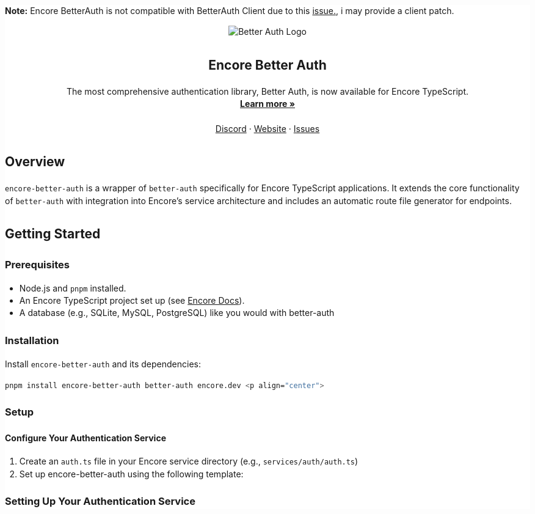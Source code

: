 **Note:** Encore BetterAuth is not compatible with BetterAuth Client due to this [issue.](https://github.com/better-auth/better-auth/issues/1655), i may provide a client patch.


<p align="center">
  <picture>
    <source srcset="https://github.com/better-auth/better-auth/blob/main/banner-dark.png?raw=true" media="(prefers-color-scheme: dark)">
    <source srcset="https://github.com/better-auth/better-auth/blob/main/banner.png?raw=true" media="(prefers-color-scheme: light)">
    <img src="https://github.com/better-auth/better-auth/blob/main/banner.png?raw=true" alt="Better Auth Logo">
  </picture>
  <h2 align="center">Encore Better Auth</h2>
  <p align="center">
    The most comprehensive authentication library, Better Auth, is now available for Encore TypeScript.
    <br />
    <a href="https://better-auth.com"><strong>Learn more »</strong></a>
    <br /><br />
    <a href="https://discord.com/invite/GYC3W7tZzb">Discord</a> · 
    <a href="https://better-auth.com">Website</a> · 
    <a href="https://github.com/better-auth/better-auth/issues">Issues</a>
  </p>
</p>

## Overview

`encore-better-auth` is a wrapper of `better-auth` specifically for Encore TypeScript applications. It extends the core functionality of `better-auth` with integration into Encore’s service architecture and includes an automatic route file generator for endpoints.

## Getting Started

### Prerequisites
- Node.js and `pnpm` installed.
- An Encore TypeScript project set up (see [Encore Docs](https://encore.dev/docs/ts)).
- A database (e.g., SQLite, MySQL, PostgreSQL) like you would with better-auth

### Installation
Install `encore-better-auth` and its dependencies:

```bash
pnpm install encore-better-auth better-auth encore.dev <p align="center">
```
### Setup

#### Configure Your Authentication Service

1. Create an `auth.ts` file in your Encore service directory (e.g., `services/auth/auth.ts`)
2. Set up encore-better-auth using the following template:


### Setting Up Your Authentication Service

